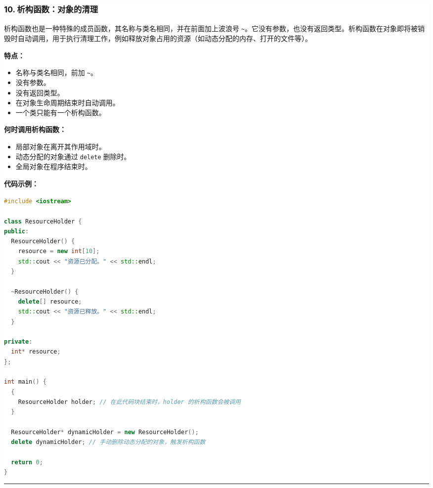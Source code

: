 
### 10. 析构函数：对象的清理

析构函数也是一种特殊的成员函数，其名称与类名相同，并在前面加上波浪号 `~`。它没有参数，也没有返回类型。析构函数在对象即将被销毁时自动调用，用于执行清理工作，例如释放对象占用的资源（如动态分配的内存、打开的文件等）。

**特点：**

* 名称与类名相同，前加 `~`。
* 没有参数。
* 没有返回类型。
* 在对象生命周期结束时自动调用。
* 一个类只能有一个析构函数。

**何时调用析构函数：**

* 局部对象在离开其作用域时。
* 动态分配的对象通过 `delete` 删除时。
* 全局对象在程序结束时。

**代码示例：**

```c++
#include <iostream>

class ResourceHolder {
public:
  ResourceHolder() {
    resource = new int[10];
    std::cout << "资源已分配。" << std::endl;
  }

  ~ResourceHolder() {
    delete[] resource;
    std::cout << "资源已释放。" << std::endl;
  }

private:
  int* resource;
};

int main() {
  {
    ResourceHolder holder; // 在此代码块结束时，holder 的析构函数会被调用
  }

  ResourceHolder* dynamicHolder = new ResourceHolder();
  delete dynamicHolder; // 手动删除动态分配的对象，触发析构函数

  return 0;
}
```

---
